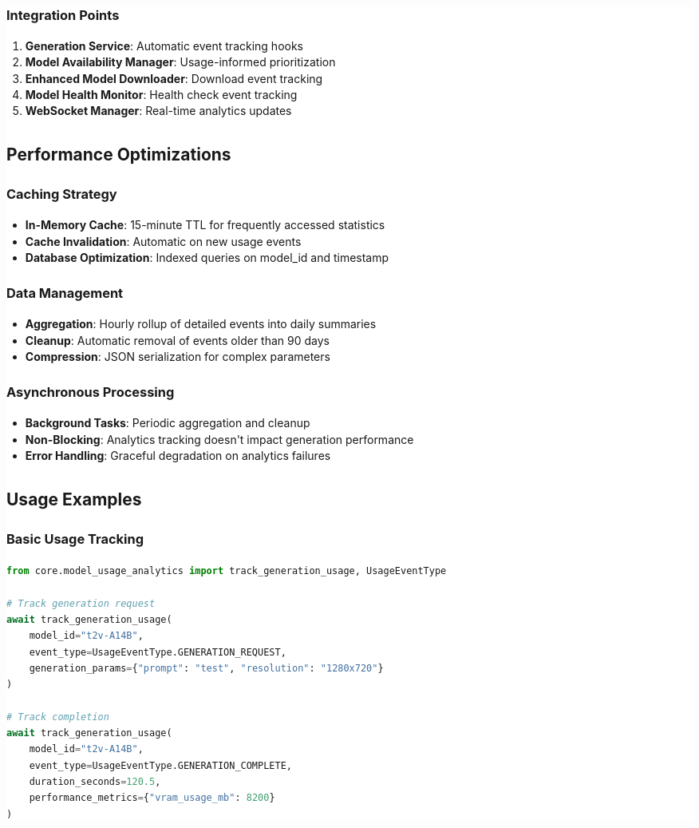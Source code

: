 ### Integration Points

1. **Generation Service**: Automatic event tracking hooks
2. **Model Availability Manager**: Usage-informed prioritization
3. **Enhanced Model Downloader**: Download event tracking
4. **Model Health Monitor**: Health check event tracking
5. **WebSocket Manager**: Real-time analytics updates

## Performance Optimizations

### Caching Strategy

- **In-Memory Cache**: 15-minute TTL for frequently accessed statistics
- **Cache Invalidation**: Automatic on new usage events
- **Database Optimization**: Indexed queries on model_id and timestamp

### Data Management

- **Aggregation**: Hourly rollup of detailed events into daily summaries
- **Cleanup**: Automatic removal of events older than 90 days
- **Compression**: JSON serialization for complex parameters

### Asynchronous Processing

- **Background Tasks**: Periodic aggregation and cleanup
- **Non-Blocking**: Analytics tracking doesn't impact generation performance
- **Error Handling**: Graceful degradation on analytics failures

## Usage Examples

### Basic Usage Tracking

```python
from core.model_usage_analytics import track_generation_usage, UsageEventType

# Track generation request
await track_generation_usage(
    model_id="t2v-A14B",
    event_type=UsageEventType.GENERATION_REQUEST,
    generation_params={"prompt": "test", "resolution": "1280x720"}
)

# Track completion
await track_generation_usage(
    model_id="t2v-A14B",
    event_type=UsageEventType.GENERATION_COMPLETE,
    duration_seconds=120.5,
    performance_metrics={"vram_usage_mb": 8200}
)
```
